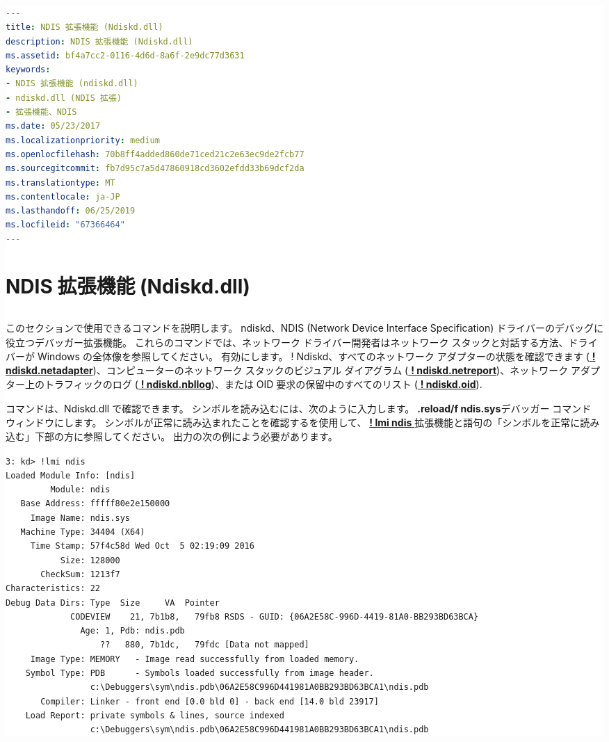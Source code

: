 ```yaml
---
title: NDIS 拡張機能 (Ndiskd.dll)
description: NDIS 拡張機能 (Ndiskd.dll)
ms.assetid: bf4a7cc2-0116-4d6d-8a6f-2e9dc77d3631
keywords:
- NDIS 拡張機能 (ndiskd.dll)
- ndiskd.dll (NDIS 拡張)
- 拡張機能、NDIS
ms.date: 05/23/2017
ms.localizationpriority: medium
ms.openlocfilehash: 70b8ff4added860de71ced21c2e63ec9de2fcb77
ms.sourcegitcommit: fb7d95c7a5d47860918cd3602efdd33b69dcf2da
ms.translationtype: MT
ms.contentlocale: ja-JP
ms.lasthandoff: 06/25/2019
ms.locfileid: "67366464"
---
```

# <a name="ndis-extensions-ndiskddll"></a>NDIS 拡張機能 (Ndiskd.dll)


## <span id="ddk_ndis_extensions_ndiskd_dll__dbg"></span><span id="DDK_NDIS_EXTENSIONS_NDISKD_DLL__DBG"></span>


このセクションで使用できるコマンドを説明します。 ndiskd、NDIS (Network Device Interface Specification) ドライバーのデバッグに役立つデバッガー拡張機能。 これらのコマンドでは、ネットワーク ドライバー開発者はネットワーク スタックと対話する方法、ドライバーが Windows の全体像を参照してください。 有効にします。 ! Ndiskd、すべてのネットワーク アダプターの状態を確認できます ([ **! ndiskd.netadapter**](-ndiskd-netadapter.md))、コンピューターのネットワーク スタックのビジュアル ダイアグラム ([ **! ndiskd.netreport**](-ndiskd-netreport.md))、ネットワーク アダプター上のトラフィックのログ ([ **! ndiskd.nbllog**](-ndiskd-nbllog.md))、または OID 要求の保留中のすべてのリスト ([ **! ndiskd.oid**](-ndiskd-oid.md)).

コマンドは、Ndiskd.dll で確認できます。 シンボルを読み込むには、次のように入力します。 **.reload/f ndis.sys**デバッガー コマンド ウィンドウにします。 シンボルが正常に読み込まれたことを確認するを使用して、 [ **! lmi ndis** ](-lmi.md)拡張機能と語句の「シンボルを正常に読み込む」下部の方に参照してください。 出力の次の例によう必要があります。

```dbgcmd
3: kd> !lmi ndis
Loaded Module Info: [ndis] 
         Module: ndis
   Base Address: fffff80e2e150000
     Image Name: ndis.sys
   Machine Type: 34404 (X64)
     Time Stamp: 57f4c58d Wed Oct  5 02:19:09 2016
           Size: 128000
       CheckSum: 1213f7
Characteristics: 22  
Debug Data Dirs: Type  Size     VA  Pointer
             CODEVIEW    21, 7b1b8,   79fb8 RSDS - GUID: {06A2E58C-996D-4419-81A0-BB293BD63BCA}
               Age: 1, Pdb: ndis.pdb
                   ??   880, 7b1dc,   79fdc [Data not mapped]
     Image Type: MEMORY   - Image read successfully from loaded memory.
    Symbol Type: PDB      - Symbols loaded successfully from image header.
                 c:\Debuggers\sym\ndis.pdb\06A2E58C996D441981A0BB293BD63BCA1\ndis.pdb
       Compiler: Linker - front end [0.0 bld 0] - back end [14.0 bld 23917]
    Load Report: private symbols & lines, source indexed 
                 c:\Debuggers\sym\ndis.pdb\06A2E58C996D441981A0BB293BD63BCA1\ndis.pdb
```
